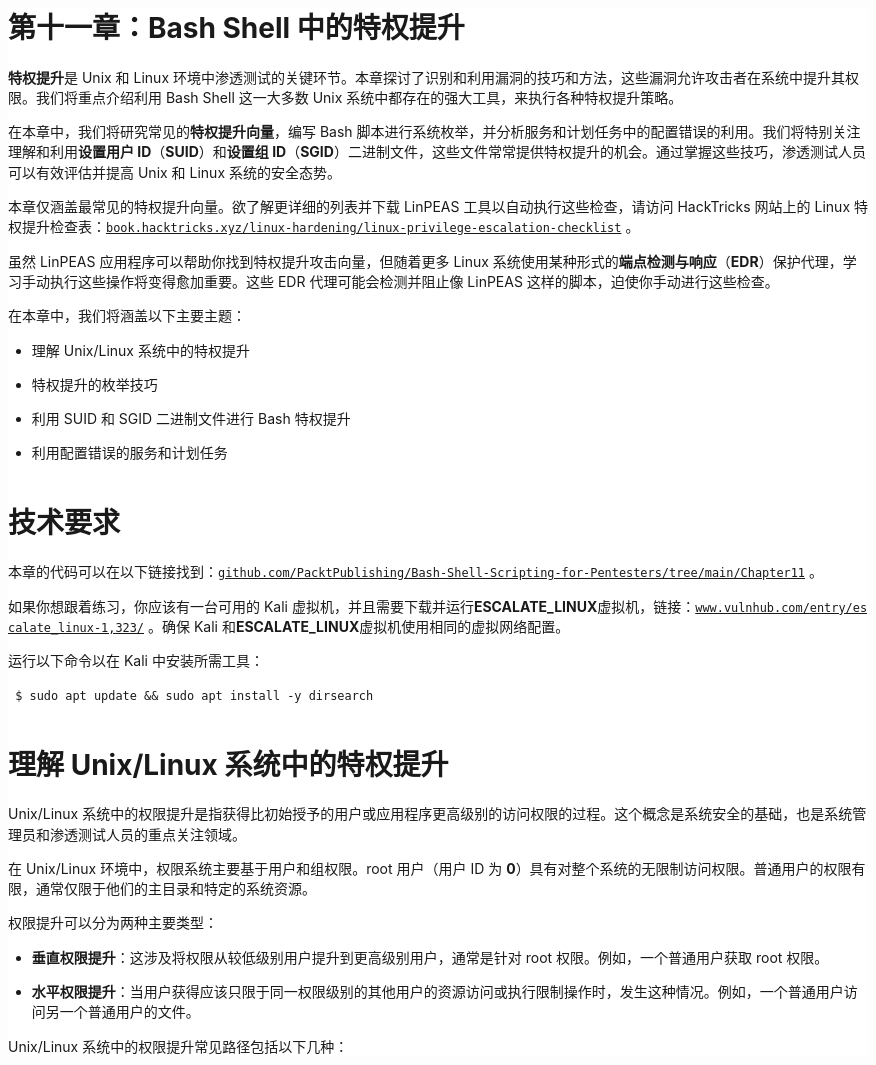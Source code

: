 

# 第十一章：Bash Shell 中的特权提升

**特权提升**是 Unix 和 Linux 环境中渗透测试的关键环节。本章探讨了识别和利用漏洞的技巧和方法，这些漏洞允许攻击者在系统中提升其权限。我们将重点介绍利用 Bash Shell 这一大多数 Unix 系统中都存在的强大工具，来执行各种特权提升策略。

在本章中，我们将研究常见的**特权提升向量**，编写 Bash 脚本进行系统枚举，并分析服务和计划任务中的配置错误的利用。我们将特别关注理解和利用**设置用户 ID**（**SUID**）和**设置组 ID**（**SGID**）二进制文件，这些文件常常提供特权提升的机会。通过掌握这些技巧，渗透测试人员可以有效评估并提高 Unix 和 Linux 系统的安全态势。

本章仅涵盖最常见的特权提升向量。欲了解更详细的列表并下载 LinPEAS 工具以自动执行这些检查，请访问 HackTricks 网站上的 Linux 特权提升检查表：[`book.hacktricks.xyz/linux-hardening/linux-privilege-escalation-checklist`](https://book.hacktricks.xyz/linux-hardening/linux-privilege-escalation-checklist) 。

虽然 LinPEAS 应用程序可以帮助你找到特权提升攻击向量，但随着更多 Linux 系统使用某种形式的**端点检测与响应**（**EDR**）保护代理，学习手动执行这些操作将变得愈加重要。这些 EDR 代理可能会检测并阻止像 LinPEAS 这样的脚本，迫使你手动进行这些检查。

在本章中，我们将涵盖以下主要主题：

+   理解 Unix/Linux 系统中的特权提升

+   特权提升的枚举技巧

+   利用 SUID 和 SGID 二进制文件进行 Bash 特权提升

+   利用配置错误的服务和计划任务

# 技术要求

本章的代码可以在以下链接找到：[`github.com/PacktPublishing/Bash-Shell-Scripting-for-Pentesters/tree/main/Chapter11`](https://github.com/PacktPublishing/Bash-Shell-Scripting-for-Pentesters/tree/main/Chapter11) 。

如果你想跟着练习，你应该有一台可用的 Kali 虚拟机，并且需要下载并运行**ESCALATE_LINUX**虚拟机，链接：[`www.vulnhub.com/entry/escalate_linux-1,323/`](https://www.vulnhub.com/entry/escalate_linux-1,323/) 。确保 Kali 和**ESCALATE_LINUX**虚拟机使用相同的虚拟网络配置。

运行以下命令以在 Kali 中安装所需工具：

```
 $ sudo apt update && sudo apt install -y dirsearch
```

# 理解 Unix/Linux 系统中的特权提升

Unix/Linux 系统中的权限提升是指获得比初始授予的用户或应用程序更高级别的访问权限的过程。这个概念是系统安全的基础，也是系统管理员和渗透测试人员的重点关注领域。

在 Unix/Linux 环境中，权限系统主要基于用户和组权限。root 用户（用户 ID 为 **0**）具有对整个系统的无限制访问权限。普通用户的权限有限，通常仅限于他们的主目录和特定的系统资源。

权限提升可以分为两种主要类型：

+   **垂直权限提升**：这涉及将权限从较低级别用户提升到更高级别用户，通常是针对 root 权限。例如，一个普通用户获取 root 权限。

+   **水平权限提升**：当用户获得应该只限于同一权限级别的其他用户的资源访问或执行限制操作时，发生这种情况。例如，一个普通用户访问另一个普通用户的文件。

Unix/Linux 系统中的权限提升常见路径包括以下几种：
